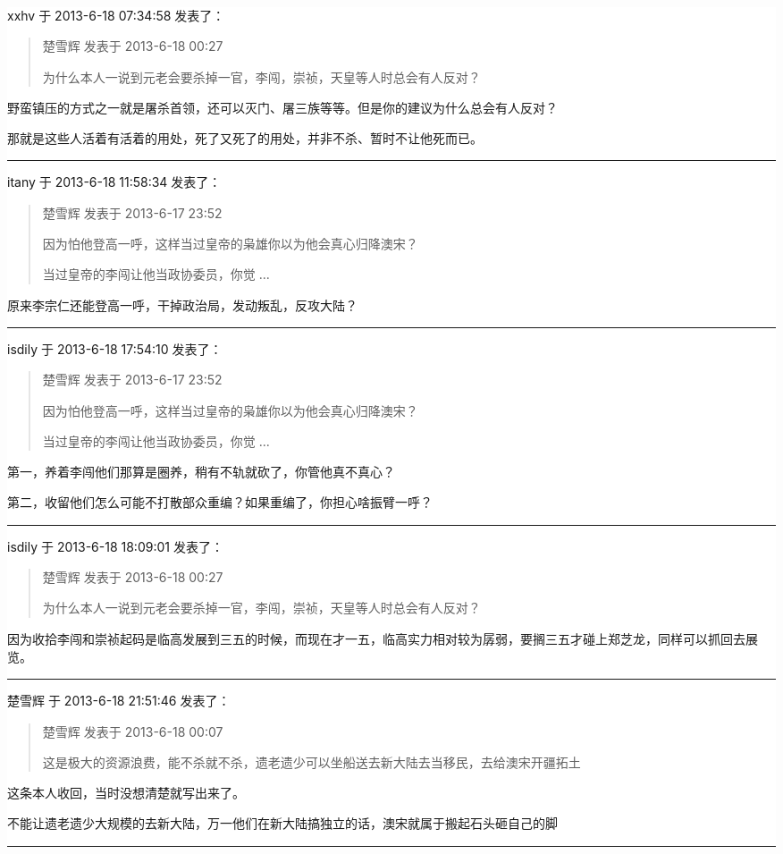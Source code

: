 
xxhv 于 2013-6-18 07:34:58 发表了：

> 楚雪辉 发表于 2013-6-18 00:27
>
> 为什么本人一说到元老会要杀掉一官，李闯，崇祯，天皇等人时总会有人反对？

野蛮镇压的方式之一就是屠杀首领，还可以灭门、屠三族等等。但是你的建议为什么总会有人反对？

那就是这些人活着有活着的用处，死了又死了的用处，并非不杀、暂时不让他死而已。

---

itany 于 2013-6-18 11:58:34 发表了：

> 楚雪辉 发表于 2013-6-17 23:52
>
> 因为怕他登高一呼，这样当过皇帝的枭雄你以为他会真心归降澳宋？
>
> 当过皇帝的李闯让他当政协委员，你觉 ...

原来李宗仁还能登高一呼，干掉政治局，发动叛乱，反攻大陆？

---

isdily 于 2013-6-18 17:54:10 发表了：

> 楚雪辉 发表于 2013-6-17 23:52
>
> 因为怕他登高一呼，这样当过皇帝的枭雄你以为他会真心归降澳宋？
>
> 当过皇帝的李闯让他当政协委员，你觉 ...

第一，养着李闯他们那算是圈养，稍有不轨就砍了，你管他真不真心？

第二，收留他们怎么可能不打散部众重编？如果重编了，你担心啥振臂一呼？

---

isdily 于 2013-6-18 18:09:01 发表了：

> 楚雪辉 发表于 2013-6-18 00:27
>
> 为什么本人一说到元老会要杀掉一官，李闯，崇祯，天皇等人时总会有人反对？

因为收拾李闯和崇祯起码是临高发展到三五的时候，而现在才一五，临高实力相对较为孱弱，要搁三五才碰上郑芝龙，同样可以抓回去展览。

---

楚雪辉 于 2013-6-18 21:51:46 发表了：

> 楚雪辉 发表于 2013-6-18 00:07
>
> 这是极大的资源浪费，能不杀就不杀，遗老遗少可以坐船送去新大陆去当移民，去给澳宋开疆拓土

这条本人收回，当时没想清楚就写出来了。

不能让遗老遗少大规模的去新大陆，万一他们在新大陆搞独立的话，澳宋就属于搬起石头砸自己的脚

---
